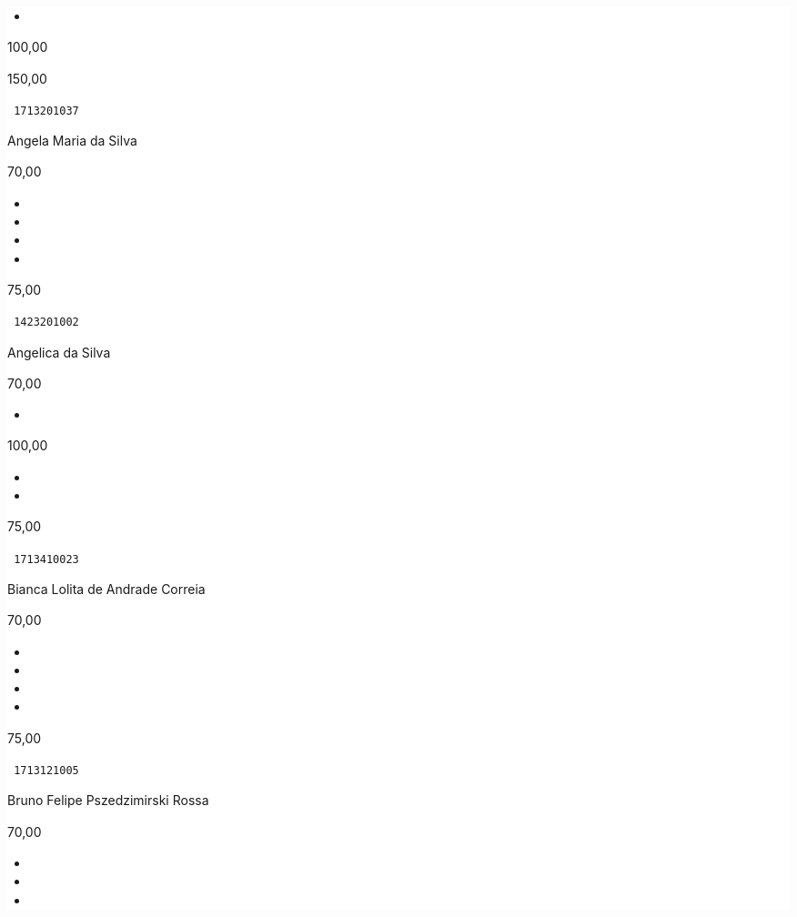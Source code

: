    -

   100,00

   150,00

     1713201037

   Angela Maria da Silva

   70,00

   -

   -

   -

   -

   75,00

     1423201002

   Angelica da Silva

   70,00

   -

   100,00

   -

   -

   75,00

     1713410023

   Bianca Lolita de Andrade Correia

   70,00

   -

   -

   -

   -

   75,00

     1713121005

   Bruno Felipe Pszedzimirski Rossa

   70,00

   -

   -

   -
